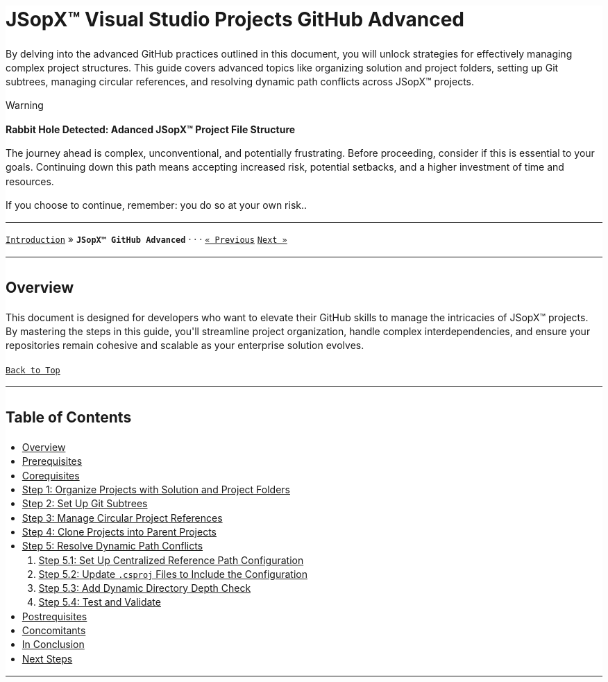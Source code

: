 # JSopX™ Visual Studio Projects GitHub Advanced

By delving into the advanced GitHub practices outlined in this document, you will unlock strategies for effectively managing complex project structures. This guide covers advanced topics like organizing solution and project folders, setting up Git subtrees, managing circular references, and resolving dynamic path conflicts across JSopX™ projects.


> [!WARNING]
> **Rabbit Hole Detected: Adanced JSopX™ Project File Structure**
> 
> The journey ahead is complex, unconventional, and potentially frustrating. Before proceeding, consider if this is essential to your goals. Continuing down this path means accepting increased risk, potential setbacks, and a higher investment of time and resources.
> 
> If you choose to continue, remember: you do so at your own risk..
>

---

[`Introduction`](./Introduction.md) » **`JSopX™ GitHub Advanced`**  · · · [`« Previous`](./JSopxProjectsGitHubBasics.md) [`Next »`](./JSopxNovaCodeSnippetDesignPatterns.md)

---

## **Overview**

This document is designed for developers who want to elevate their GitHub skills to manage the intricacies of JSopX™ projects. By mastering the steps in this guide, you'll streamline project organization, handle complex interdependencies, and ensure your repositories remain cohesive and scalable as your enterprise solution evolves.

[`Back to Top`](#table-of-contents)

---

## Table of Contents

- [Overview](#overview)
- [Prerequisites](#prerequisites)
- [Corequisites](#corequisites)
- [Step 1: Organize Projects with Solution and Project Folders](#step-1-organize-projects-with-solution-and-project-folders)
- [Step 2: Set Up Git Subtrees](#step-2-set-up-git-subtrees)
- [Step 3: Manage Circular Project References](#step-3-manage-circular-project-references)
- [Step 4: Clone Projects into Parent Projects](#step-4-clone-projects-into-parent-projects)
- [Step 5: Resolve Dynamic Path Conflicts](#step-5-resolve-dynamic-path-conflicts)
   1. [Step 5.1: Set Up Centralized Reference Path Configuration](#step-51-set-up-centralized-reference-path-configuration)
   2. [Step 5.2: Update `.csproj` Files to Include the Configuration](#step-52-update-csproj-files-to-include-the-configuration)
   3. [Step 5.3: Add Dynamic Directory Depth Check](#step-53-add-dynamic-directory-depth-check)
   4. [Step 5.4: Test and Validate](#step-54-test-and-validate)
- [Postrequisites](#postrequisites)
- [Concomitants](#concomitants)
- [In Conclusion](#in-conclusion)
- [Next Steps](#next-steps)

---